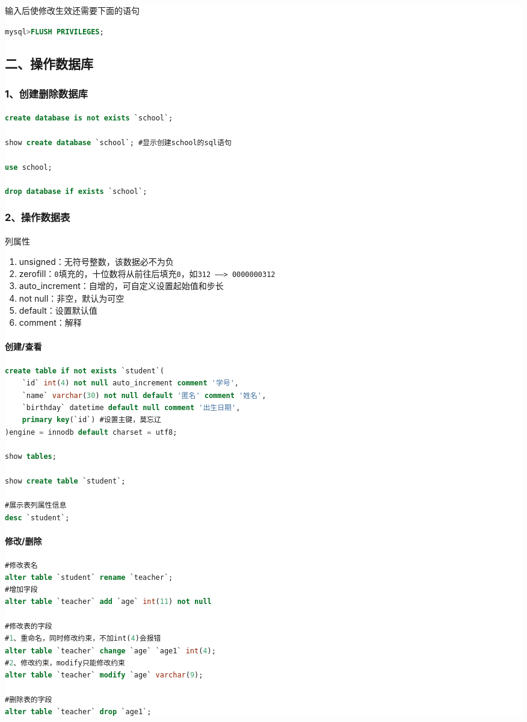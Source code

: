 输入后使修改生效还需要下面的语句

~~~sql
mysql>FLUSH PRIVILEGES;
~~~



## 二、操作数据库

### 1、创建删除数据库

~~~sql
create database is not exists `school`;

show create database `school`; #显示创建school的sql语句

use school;

drop database if exists `school`;
~~~

### 2、操作数据表

列属性

1. unsigned：无符号整数，该数据必不为负
2. zerofill：`0`填充的，十位数将从前往后填充`0`，如`312 ——> 0000000312`
3. auto_increment：自增的，可自定义设置起始值和步长
4. not null：非空，默认为可空
5. default：设置默认值
6. comment：解释

#### 创建/查看

~~~sql
create table if not exists `student`(
	`id` int(4) not null auto_increment comment '学号',
    `name` varchar(30) not null default '匿名' comment '姓名',
    `birthday` datetime default null comment '出生日期',
    primary key(`id`) #设置主键，莫忘辽
)engine = innodb default charset = utf8;

show tables;

show create table `student`;

#展示表列属性信息
desc `student`;
~~~

#### 修改/删除

~~~ sql
#修改表名
alter table `student` rename `teacher`;
#增加字段
alter table `teacher` add `age` int(11) not null

#修改表的字段
#1、重命名，同时修改约束，不加int(4)会报错
alter table `teacher` change `age` `age1` int(4);
#2、修改约束，modify只能修改约束
alter table `teacher` modify `age` varchar(9);

#删除表的字段
alter table `teacher` drop `age1`;
~~~
